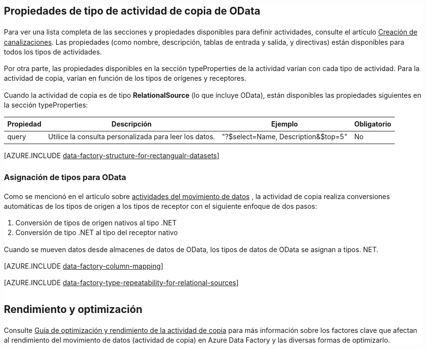 ## <a name="odata-copy-activity-type-properties"></a>Propiedades de tipo de actividad de copia de OData

Para ver una lista completa de las secciones y propiedades disponibles para definir actividades, consulte el artículo [Creación de canalizaciones](data-factory-create-pipelines.md). Las propiedades (como nombre, descripción, tablas de entrada y salida, y directivas) están disponibles para todos los tipos de actividades. 

Por otra parte, las propiedades disponibles en la sección typeProperties de la actividad varían con cada tipo de actividad. Para la actividad de copia, varían en función de los tipos de orígenes y receptores.

Cuando la actividad de copia es de tipo **RelationalSource** (lo que incluye OData), están disponibles las propiedades siguientes en la sección typeProperties:

| Propiedad | Descripción | Ejemplo | Obligatorio |
| -------- | ----------- | -------------- | -------- |
| query | Utilice la consulta personalizada para leer los datos. | "?$select=Name, Description&$top=5" | No | 

[AZURE.INCLUDE [data-factory-structure-for-rectangualr-datasets](../../includes/data-factory-structure-for-rectangualr-datasets.md)]

### <a name="type-mapping-for-odata"></a>Asignación de tipos para OData

Como se mencionó en el artículo sobre [actividades del movimiento de datos](data-factory-data-movement-activities.md) , la actividad de copia realiza conversiones automáticas de los tipos de origen a los tipos de receptor con el siguiente enfoque de dos pasos:

1. Conversión de tipos de origen nativos al tipo .NET
2. Conversión de tipo .NET al tipo del receptor nativo

Cuando se mueven datos desde almacenes de datos de OData, los tipos de datos de OData se asignan a tipos. NET.


[AZURE.INCLUDE [data-factory-column-mapping](../../includes/data-factory-column-mapping.md)]

[AZURE.INCLUDE [data-factory-type-repeatability-for-relational-sources](../../includes/data-factory-type-repeatability-for-relational-sources.md)]

## <a name="performance-and-tuning"></a>Rendimiento y optimización  
Consulte [Guía de optimización y rendimiento de la actividad de copia](data-factory-copy-activity-performance.md) para más información sobre los factores clave que afectan al rendimiento del movimiento de datos (actividad de copia) en Azure Data Factory y las diversas formas de optimizarlo.







